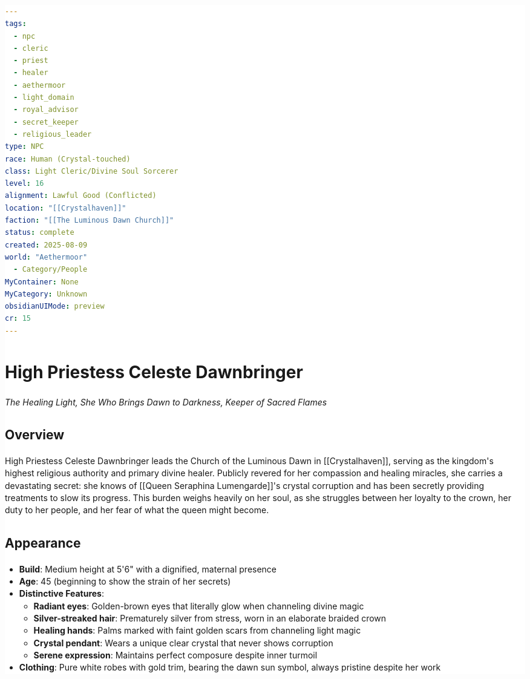 ```yaml
---
tags:
  - npc
  - cleric
  - priest
  - healer
  - aethermoor
  - light_domain
  - royal_advisor
  - secret_keeper
  - religious_leader
type: NPC
race: Human (Crystal-touched)
class: Light Cleric/Divine Soul Sorcerer
level: 16
alignment: Lawful Good (Conflicted)
location: "[[Crystalhaven]]"
faction: "[[The Luminous Dawn Church]]"
status: complete
created: 2025-08-09
world: "Aethermoor"
  - Category/People
MyContainer: None
MyCategory: Unknown
obsidianUIMode: preview
cr: 15
---
```


# High Priestess Celeste Dawnbringer
*The Healing Light, She Who Brings Dawn to Darkness, Keeper of Sacred Flames*

## Overview
High Priestess Celeste Dawnbringer leads the Church of the Luminous Dawn in [[Crystalhaven]], serving as the kingdom's highest religious authority and primary divine healer. Publicly revered for her compassion and healing miracles, she carries a devastating secret: she knows of [[Queen Seraphina Lumengarde]]'s crystal corruption and has been secretly providing treatments to slow its progress. This burden weighs heavily on her soul, as she struggles between her loyalty to the crown, her duty to her people, and her fear of what the queen might become.

## Appearance
- **Build**: Medium height at 5'6" with a dignified, maternal presence
- **Age**: 45 (beginning to show the strain of her secrets)
- **Distinctive Features**:
  - **Radiant eyes**: Golden-brown eyes that literally glow when channeling divine magic
  - **Silver-streaked hair**: Prematurely silver from stress, worn in an elaborate braided crown
  - **Healing hands**: Palms marked with faint golden scars from channeling light magic
  - **Crystal pendant**: Wears a unique clear crystal that never shows corruption
  - **Serene expression**: Maintains perfect composure despite inner turmoil
- **Clothing**: Pure white robes with gold trim, bearing the dawn sun symbol, always pristine despite her work
